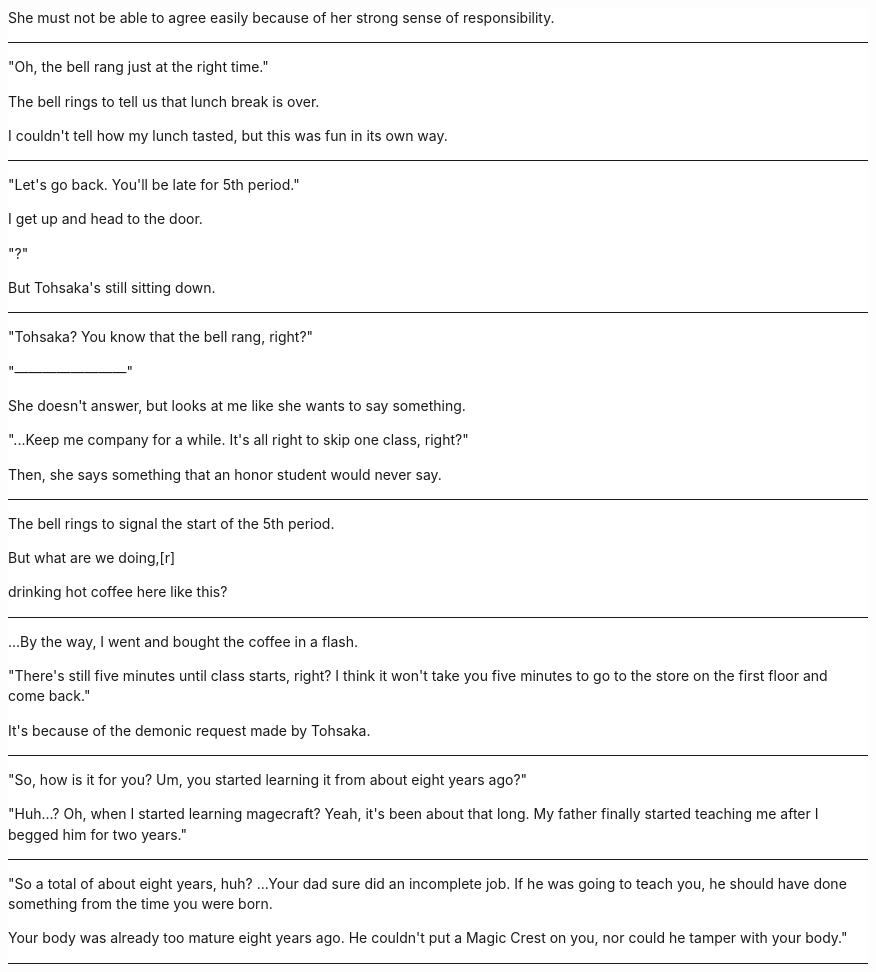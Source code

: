 She must not be able to agree easily because of her strong sense of responsibility.  
  
---  
  
"Oh, the bell rang just at the right time."  
  
The bell rings to tell us that lunch break is over.  
  
I couldn't tell how my lunch tasted, but this was fun in its own way.  
  
---  
  
"Let's go back. You'll be late for 5th period."  
  
I get up and head to the door.  
  
"?"  
  
But Tohsaka's still sitting down.  
  
---  
  
"Tohsaka? You know that the bell rang, right?"  
  
"――――――――"  
  
She doesn't answer, but looks at me like she wants to say something.  
  
"...Keep me company for a while. It's all right to skip one class, right?"  
  
Then, she says something that an honor student would never say.  
  
---  
  
The bell rings to signal the start of the 5th period.  
  
But what are we doing,[r]  
  
drinking hot coffee here like this?  
  
---  
  
...By the way, I went and bought the coffee in a flash.  
  
"There's still five minutes until class starts, right? I think it won't take you five minutes to go to the store on the first floor and come back."  
  
It's because of the demonic request made by Tohsaka.  
  
---  
  
"So, how is it for you? Um, you started learning it from about eight years ago?"  
  
"Huh...? Oh, when I started learning magecraft? Yeah, it's been about that long. My father finally started teaching me after I begged him for two years."  
  
---  
  
"So a total of about eight years, huh? ...Your dad sure did an incomplete job. If he was going to teach you, he should have done something from the time you were born.  
  
Your body was already too mature eight years ago. He couldn't put a Magic Crest on you, nor could he tamper with your body."  
  
---  